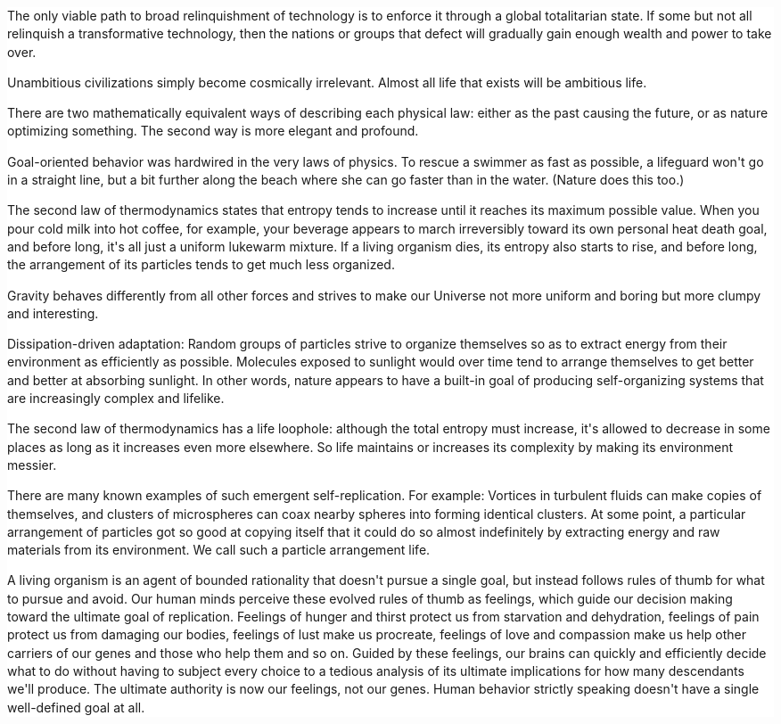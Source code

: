 The only viable path to broad relinquishment of technology is to enforce it through a global totalitarian state.
If some but not all relinquish a transformative technology, then the nations or groups that defect will gradually gain enough wealth and power to take over.

Unambitious civilizations simply become cosmically irrelevant.
Almost all life that exists will be ambitious life.

There are two mathematically equivalent ways of describing each physical law: either as the past causing the future, or as nature optimizing something.
The second way is more elegant and profound.

Goal-oriented behavior was hardwired in the very laws of physics.
To rescue a swimmer as fast as possible, a lifeguard won't go in a straight line, but a bit further along the beach where she can go faster than in the water.
(Nature does this too.)

The second law of thermodynamics states that entropy tends to increase until it reaches its maximum possible value.
When you pour cold milk into hot coffee, for example, your beverage appears to march irreversibly toward its own personal heat death goal, and before long, it's all just a uniform lukewarm mixture.
If a living organism dies, its entropy also starts to rise, and before long, the arrangement of its particles tends to get much less organized.

Gravity behaves differently from all other forces and strives to make our Universe not more uniform and boring but more clumpy and interesting.

Dissipation-driven adaptation:
Random groups of particles strive to organize themselves so as to extract energy from their environment as efficiently as possible.
Molecules exposed to sunlight would over time tend to arrange themselves to get better and better at absorbing sunlight.
In other words, nature appears to have a built-in goal of producing self-organizing systems that are increasingly complex and lifelike.

The second law of thermodynamics has a life loophole: although the total entropy must increase, it's allowed to decrease in some places as long as it increases even more elsewhere.
So life maintains or increases its complexity by making its environment messier.

There are many known examples of such emergent self-replication. For example:
Vortices in turbulent fluids can make copies of themselves, and clusters of microspheres can coax nearby spheres into forming identical clusters.
At some point, a particular arrangement of particles got so good at copying itself that it could do so almost indefinitely by extracting energy and raw materials from its environment.
We call such a particle arrangement life.

A living organism is an agent of bounded rationality that doesn't pursue a single goal, but instead follows rules of thumb for what to pursue and avoid.
Our human minds perceive these evolved rules of thumb as feelings, which guide our decision making toward the ultimate goal of replication.
Feelings of hunger and thirst protect us from starvation and dehydration, feelings of pain protect us from damaging our bodies, feelings of lust make us procreate, feelings of love and compassion make us help other carriers of our genes and those who help them and so on.
Guided by these feelings, our brains can quickly and efficiently decide what to do without having to subject every choice to a tedious analysis of its ultimate implications for how many descendants we'll produce.
The ultimate authority is now our feelings, not our genes.
Human behavior strictly speaking doesn't have a single well-defined goal at all.
